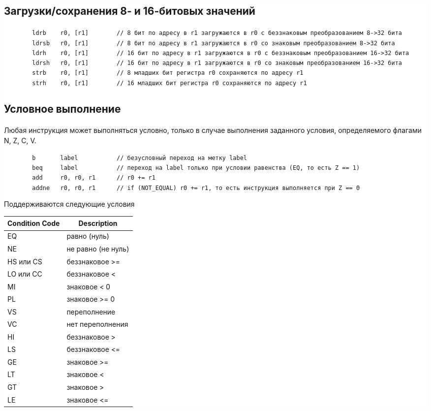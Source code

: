 ## Загрузки/сохранения 8- и 16-битовых значений

```
        ldrb    r0, [r1]        // 8 бит по адресу в r1 загружаются в r0 с беззнаковым преобразованием 8->32 бита
        ldrsb   r0, [r1]        // 8 бит по адресу в r1 загружаются в r0 со знаковым преобразованием 8->32 бита
        ldrh    r0, [r1]        // 16 бит по адресу в r1 загружаются в r0 с беззнаковым преобразованием 16->32 бита
        ldrsh   r0, [r1]        // 16 бит по адресу в r1 загружаются в r0 со знаковым преобразованием 16->32 бита
        strb    r0, [r1]        // 8 младших бит регистра r0 сохраняются по адресу r1
        strh    r0, [r1]        // 16 младших бит регистра r0 сохраняются по адресу r1
```

## Условное выполнение

Любая инструкция может выполняться условно, только в случае выполнения заданного условия, определяемого флагами N, Z, C, V.

```
        b       label           // безусловный переход на метку label
        beq     label           // переход на label только при условии равенства (EQ, то есть Z == 1)
        add     r0, r0, r1      // r0 += r1
        addne   r0, r0, r1      // if (NOT_EQUAL) r0 += r1, то есть инструкция выполняется при Z == 0
```

Поддерживаются следующие условия

| Condition Code | Description        |
| -------------- | ------------------ |
| EQ             | равно (нуль)       |
| NE             | не равно (не нуль) |
| HS или CS      | беззнаковое >=     |
| LO или CC      | беззнаковое <      |
| MI             | знаковое < 0       |
| PL             | знаковое >= 0      |
| VS             | переполнение       |
| VC             | нет переполнения   |
| HI             | беззнаковое >      |
| LS             | беззнаковое <=     |
| GE             | знаковое >=        |
| LT             | знаковое <         |
| GT             | знаковое >         |
| LE             | знаковое <=        |
